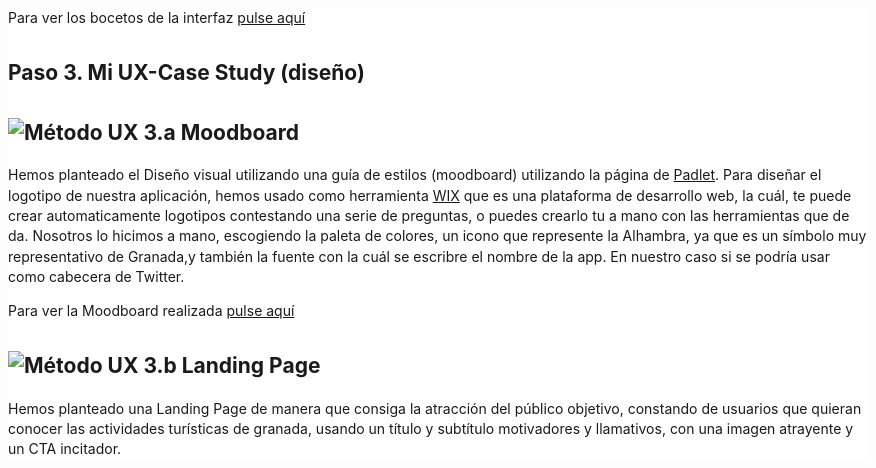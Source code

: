 Para ver los bocetos de la interfaz  [pulse aquí](https://github.com/raulrguez09/DIU21/tree/master/P2)

## Paso 3. Mi UX-Case Study (diseño)


![Método UX](img/moodboard.png) 3.a Moodboard
-----

Hemos planteado el Diseño visual utilizando una guía de estilos (moodboard) utilizando la página de [Padlet](https://padlet.com/).
Para diseñar el logotipo de nuestra aplicación, hemos usado como herramienta [WIX](https://es.wix.com/) que es una plataforma de desarrollo web, la cuál, te puede crear automaticamente logotipos contestando una serie de preguntas, o puedes crearlo tu a mano con las herramientas que de da. Nosotros lo hicimos a mano, escogiendo la paleta de colores, un icono que represente la Alhambra, ya que es un símbolo muy representativo de Granada,y también la fuente con la cuál se escribre el nombre de la app. En nuestro caso si se podría usar como cabecera de Twitter.

Para ver la Moodboard realizada [pulse aquí](https://github.com/raulrguez09/DIU21/tree/master/P3)



![Método UX](img/landing-page.png)  3.b Landing Page
----

Hemos planteado una Landing Page de manera que consiga la atracción del público objetivo, constando de usuarios que quieran conocer las actividades turísticas de granada, usando un título y subtítulo motivadores y llamativos, con una imagen atrayente y un CTA incitador.
